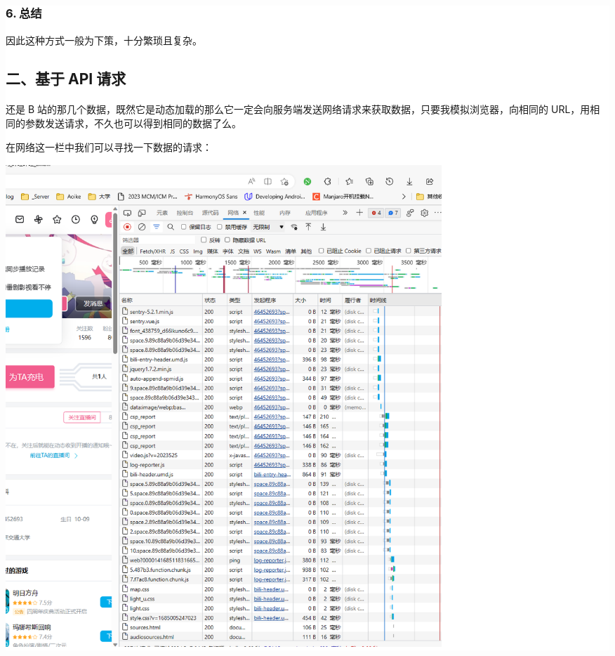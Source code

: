 ### 6. 总结

因此这种方式一般为下策，十分繁琐且复杂。

## 二、基于 API 请求

还是 B 站的那几个数据，既然它是动态加载的那么它一定会向服务端发送网络请求来获取数据，只要我模拟浏览器，向相同的 URL，用相同的参数发送请求，不久也可以得到相同的数据了么。

在网络这一栏中我们可以寻找一下数据的请求：

<img src="大数据概论项目-Part1 爬数据.assets/image-20230527002524494.png" alt="image-20230527002524494" style="zoom:67%;" />
